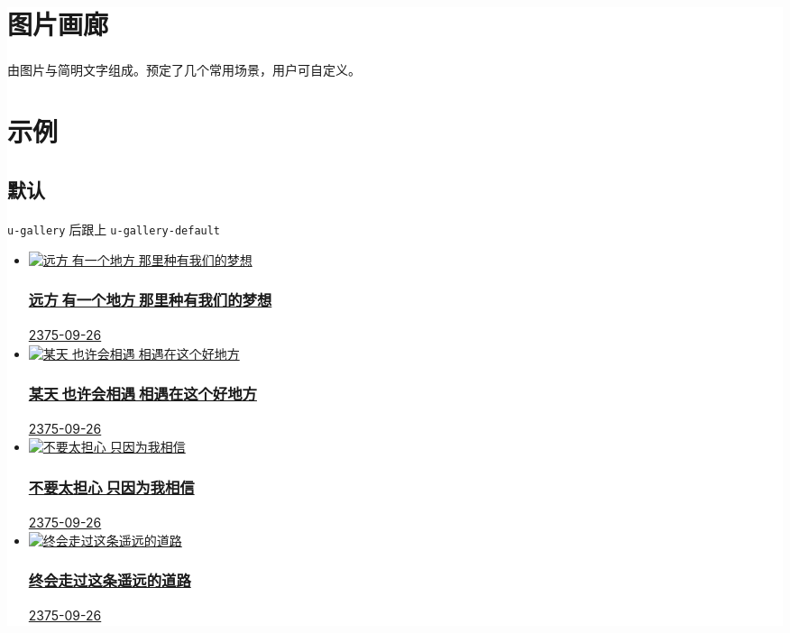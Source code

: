 # 图片画廊

由图片与简明文字组成。预定了几个常用场景，用户可自定义。


# 示例



## 默认
`u-gallery` 后跟上 `u-gallery-default`
<div class="example-content"><ul class="ui-gallery ui-gallery-default">
      <li class="u-col-md-3">
        <div class="ui-gallery-item">
            <a href="http://design.yyuap.com/static/img/bing-1.jpg" class="">
              	<img src="http://design.yyuap.com/static/img/bing-1.jpg"  alt="远方 有一个地方 那里种有我们的梦想"/>
                <h3 class="ui-gallery-title">远方 有一个地方 那里种有我们的梦想</h3>
                <div class="ui-gallery-desc">2375-09-26</div>
            </a>
        </div>
      </li>
      <li class="u-col-md-3">
        <div class="ui-gallery-item">
            <a href="http://design.yyuap.com/static/img/bing-1.jpg" class="">
              <img src="http://design.yyuap.com/static/img/bing-1.jpg"  alt="某天 也许会相遇 相遇在这个好地方"/>
                <h3 class="ui-gallery-title">某天 也许会相遇 相遇在这个好地方</h3>
                <div class="ui-gallery-desc">2375-09-26</div>
            </a>
        </div>
      </li>
      <li class="u-col-md-3">
        <div class="ui-gallery-item">
            <a href="http://design.yyuap.com/static/img/bing-1.jpg" class="">
              <img src="http://design.yyuap.com/static/img/bing-1.jpg"  alt="不要太担心 只因为我相信"/>
                <h3 class="ui-gallery-title">不要太担心 只因为我相信</h3>
                <div class="ui-gallery-desc">2375-09-26</div>
            </a>
        </div>
      </li>
      <li class="u-col-md-3">
        <div class="ui-gallery-item">
            <a href="http://design.yyuap.com/static/img/bing-1.jpg" class="">
              <img src="http://design.yyuap.com/static/img/bing-1.jpg"  alt="终会走过这条遥远的道路"/>
                <h3 class="ui-gallery-title">终会走过这条遥远的道路</h3>
                <div class="ui-gallery-desc">2375-09-26</div>
            </a>
        </div>
      </li>
  </ul></div>
